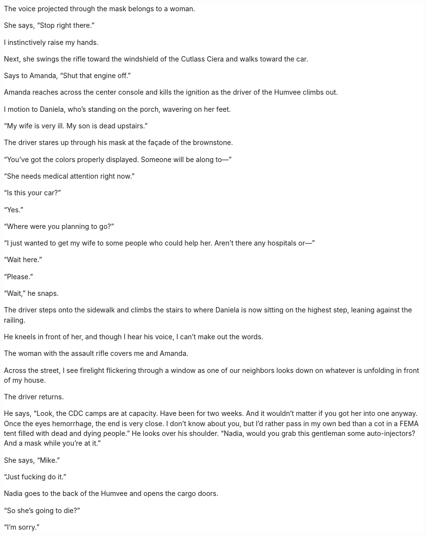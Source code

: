 The voice projected through the mask belongs to a woman.

She says, “Stop right there.”

I instinctively raise my hands.

Next, she swings the rifle toward the windshield of the Cutlass Ciera and walks toward the car.

Says to Amanda, “Shut that engine off.”

Amanda reaches across the center console and kills the ignition as the driver of the Humvee climbs out.

I motion to Daniela, who’s standing on the porch, wavering on her feet.

“My wife is very ill. My son is dead upstairs.”

The driver stares up through his mask at the façade of the brownstone.

“You’ve got the colors properly displayed. Someone will be along to—”

“She needs medical attention right now.”

“Is this your car?”

“Yes.”

“Where were you planning to go?”

“I just wanted to get my wife to some people who could help her. Aren’t there any hospitals or—”

“Wait here.”

“Please.”

“Wait,” he snaps.

The driver steps onto the sidewalk and climbs the stairs to where Daniela is now sitting on the highest step, leaning against the railing.

He kneels in front of her, and though I hear his voice, I can’t make out the words.

The woman with the assault rifle covers me and Amanda.

Across the street, I see firelight flickering through a window as one of our neighbors looks down on whatever is unfolding in front of my house.

The driver returns.

He says, “Look, the CDC camps are at capacity. Have been for two weeks. And it wouldn’t matter if you got her into one anyway. Once the eyes hemorrhage, the end is very close. I don’t know about you, but I’d rather pass in my own bed than a cot in a FEMA tent filled with dead and dying people.” He looks over his shoulder. “Nadia, would you grab this gentleman some auto-injectors? And a mask while you’re at it.”

She says, “Mike.”

“Just fucking do it.”

Nadia goes to the back of the Humvee and opens the cargo doors.

“So she’s going to die?”

“I’m sorry.”
